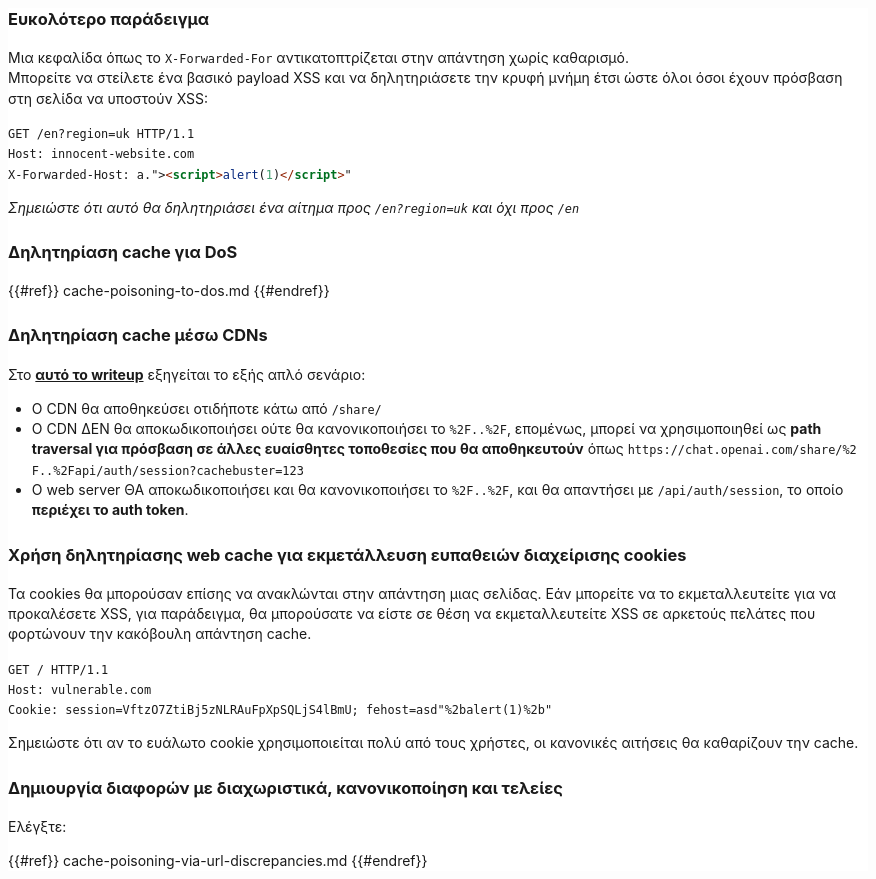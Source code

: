 ### Ευκολότερο παράδειγμα

Μια κεφαλίδα όπως το `X-Forwarded-For` αντικατοπτρίζεται στην απάντηση χωρίς καθαρισμό.\
Μπορείτε να στείλετε ένα βασικό payload XSS και να δηλητηριάσετε την κρυφή μνήμη έτσι ώστε όλοι όσοι έχουν πρόσβαση στη σελίδα να υποστούν XSS:
```html
GET /en?region=uk HTTP/1.1
Host: innocent-website.com
X-Forwarded-Host: a."><script>alert(1)</script>"
```
_Σημειώστε ότι αυτό θα δηλητηριάσει ένα αίτημα προς `/en?region=uk` και όχι προς `/en`_

### Δηλητηρίαση cache για DoS

{{#ref}}
cache-poisoning-to-dos.md
{{#endref}}

### Δηλητηρίαση cache μέσω CDNs

Στο **[αυτό το writeup](https://nokline.github.io/bugbounty/2024/02/04/ChatGPT-ATO.html)** εξηγείται το εξής απλό σενάριο:

- Ο CDN θα αποθηκεύσει οτιδήποτε κάτω από `/share/`
- Ο CDN ΔΕΝ θα αποκωδικοποιήσει ούτε θα κανονικοποιήσει το `%2F..%2F`, επομένως, μπορεί να χρησιμοποιηθεί ως **path traversal για πρόσβαση σε άλλες ευαίσθητες τοποθεσίες που θα αποθηκευτούν** όπως `https://chat.openai.com/share/%2F..%2Fapi/auth/session?cachebuster=123`
- Ο web server ΘΑ αποκωδικοποιήσει και θα κανονικοποιήσει το `%2F..%2F`, και θα απαντήσει με `/api/auth/session`, το οποίο **περιέχει το auth token**.

### Χρήση δηλητηρίασης web cache για εκμετάλλευση ευπαθειών διαχείρισης cookies

Τα cookies θα μπορούσαν επίσης να ανακλώνται στην απάντηση μιας σελίδας. Εάν μπορείτε να το εκμεταλλευτείτε για να προκαλέσετε XSS, για παράδειγμα, θα μπορούσατε να είστε σε θέση να εκμεταλλευτείτε XSS σε αρκετούς πελάτες που φορτώνουν την κακόβουλη απάντηση cache.
```html
GET / HTTP/1.1
Host: vulnerable.com
Cookie: session=VftzO7ZtiBj5zNLRAuFpXpSQLjS4lBmU; fehost=asd"%2balert(1)%2b"
```
Σημειώστε ότι αν το ευάλωτο cookie χρησιμοποιείται πολύ από τους χρήστες, οι κανονικές αιτήσεις θα καθαρίζουν την cache.

### Δημιουργία διαφορών με διαχωριστικά, κανονικοποίηση και τελείες <a href="#using-multiple-headers-to-exploit-web-cache-poisoning-vulnerabilities" id="using-multiple-headers-to-exploit-web-cache-poisoning-vulnerabilities"></a>

Ελέγξτε:

{{#ref}}
cache-poisoning-via-url-discrepancies.md
{{#endref}}
